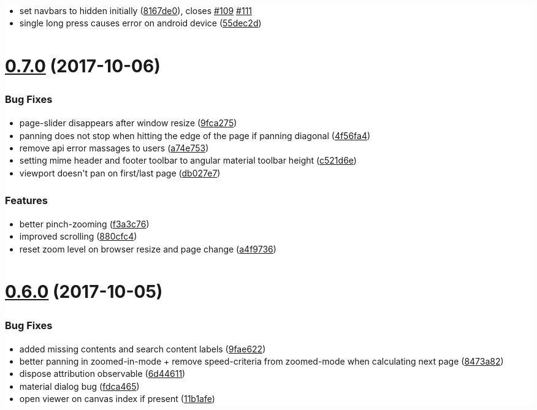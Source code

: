 - set navbars to hidden initially ([8167de0](https://github.com/NationalLibraryOfNorway/ngx-mime/commit/8167de0)), closes [#109](https://github.com/NationalLibraryOfNorway/ngx-mime/issues/109) [#111](https://github.com/NationalLibraryOfNorway/ngx-mime/issues/111)
- single long press causes error on android device ([55dec2d](https://github.com/NationalLibraryOfNorway/ngx-mime/commit/55dec2d))

<a name="0.7.0"></a>

# [0.7.0](https://github.com/NationalLibraryOfNorway/ngx-mime/compare/v0.6.0...v0.7.0) (2017-10-06)

### Bug Fixes

- page-slider disappears after window resize ([9fca275](https://github.com/NationalLibraryOfNorway/ngx-mime/commit/9fca275))
- panning does not stop when hitting the edge of the page if panning diagonal ([4f56fa4](https://github.com/NationalLibraryOfNorway/ngx-mime/commit/4f56fa4))
- remove api error massages to users ([a74e753](https://github.com/NationalLibraryOfNorway/ngx-mime/commit/a74e753))
- setting mime header and footer toolbar to angular material toolbar height ([c521d6e](https://github.com/NationalLibraryOfNorway/ngx-mime/commit/c521d6e))
- viewport doesn't pan on first/last page ([db027e7](https://github.com/NationalLibraryOfNorway/ngx-mime/commit/db027e7))

### Features

- better pinch-zooming ([f3a3c76](https://github.com/NationalLibraryOfNorway/ngx-mime/commit/f3a3c76))
- improved scrolling ([880cfc4](https://github.com/NationalLibraryOfNorway/ngx-mime/commit/880cfc4))
- reset zoom level on browser resize and page change ([a4f9736](https://github.com/NationalLibraryOfNorway/ngx-mime/commit/a4f9736))

<a name="0.6.0"></a>

# [0.6.0](https://github.com/NationalLibraryOfNorway/ngx-mime/compare/v0.5.0...v0.6.0) (2017-10-05)

### Bug Fixes

- added missing contents and search content labels ([9fae622](https://github.com/NationalLibraryOfNorway/ngx-mime/commit/9fae622))
- better panning in zoomed-in-mode + remove speed-criteria from zoomed-mode when calculating next page ([8473a82](https://github.com/NationalLibraryOfNorway/ngx-mime/commit/8473a82))
- dispose attribution observable ([6d44611](https://github.com/NationalLibraryOfNorway/ngx-mime/commit/6d44611))
- material dialog bug ([fdca465](https://github.com/NationalLibraryOfNorway/ngx-mime/commit/fdca465))
- open viewer on canvas index if present ([11b1afe](https://github.com/NationalLibraryOfNorway/ngx-mime/commit/11b1afe))
